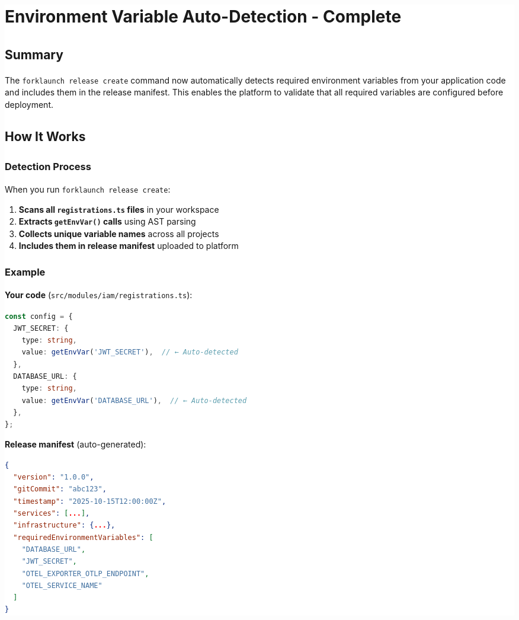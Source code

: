 # Environment Variable Auto-Detection - Complete

## Summary
The `forklaunch release create` command now automatically detects required environment variables from your application code and includes them in the release manifest. This enables the platform to validate that all required variables are configured before deployment.

## How It Works

### Detection Process
When you run `forklaunch release create`:

1. **Scans all `registrations.ts` files** in your workspace
2. **Extracts `getEnvVar()` calls** using AST parsing
3. **Collects unique variable names** across all projects
4. **Includes them in release manifest** uploaded to platform

### Example

**Your code** (`src/modules/iam/registrations.ts`):
```typescript
const config = {
  JWT_SECRET: {
    type: string,
    value: getEnvVar('JWT_SECRET'),  // ← Auto-detected
  },
  DATABASE_URL: {
    type: string,
    value: getEnvVar('DATABASE_URL'),  // ← Auto-detected
  },
};
```

**Release manifest** (auto-generated):
```json
{
  "version": "1.0.0",
  "gitCommit": "abc123",
  "timestamp": "2025-10-15T12:00:00Z",
  "services": [...],
  "infrastructure": {...},
  "requiredEnvironmentVariables": [
    "DATABASE_URL",
    "JWT_SECRET",
    "OTEL_EXPORTER_OTLP_ENDPOINT",
    "OTEL_SERVICE_NAME"
  ]
}
```
